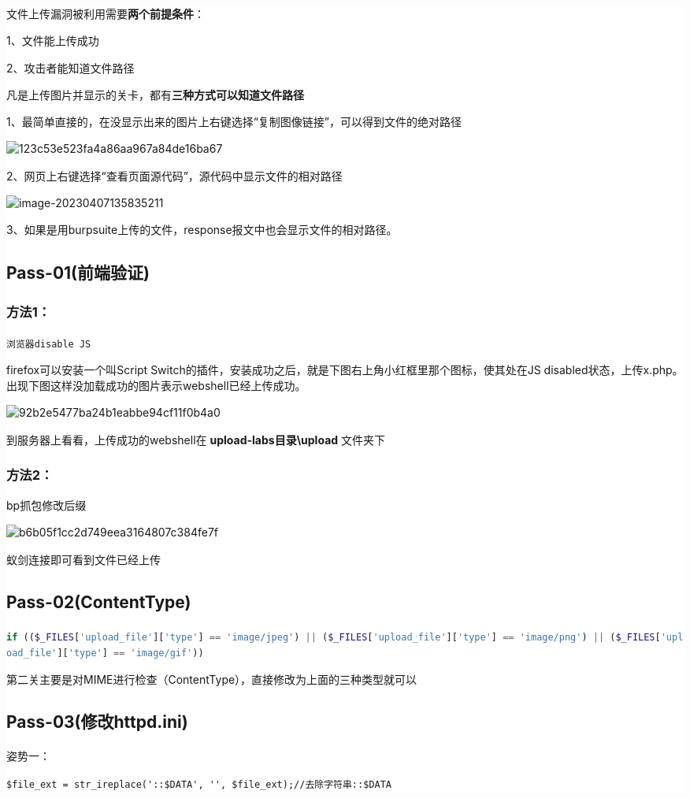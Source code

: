 文件上传漏洞被利用需要**两个前提条件**：

1、文件能上传成功

2、攻击者能知道文件路径

凡是上传图片并显示的关卡，都有**三种方式可以知道文件路径**

1、最简单直接的，在没显示出来的图片上右键选择“复制图像链接”，可以得到文件的绝对路径

![123c53e523fa4a86aa967a84de16ba67](https://dabai-1316520326.cos.ap-nanjing.myqcloud.com/img/123c53e523fa4a86aa967a84de16ba67.png)

2、网页上右键选择“查看页面源代码”，源代码中显示文件的相对路径

![image-20230407135835211](https://dabai-1316520326.cos.ap-nanjing.myqcloud.com/img/image-20230407135835211.png)

3、如果是用burpsuite上传的文件，response报文中也会显示文件的相对路径。

## Pass-01(前端验证)

### 方法1：

`浏览器disable JS`

firefox可以安装一个叫Script Switch的插件，安装成功之后，就是下图右上角小红框里那个图标，使其处在JS disabled状态，上传x.php。出现下图这样没加载成功的图片表示webshell已经上传成功。

![92b2e5477ba24b1eabbe94cf11f0b4a0](https://dabai-1316520326.cos.ap-nanjing.myqcloud.com/img/92b2e5477ba24b1eabbe94cf11f0b4a0.png)



到服务器上看看，上传成功的webshell在 **upload-labs目录\upload** 文件夹下

### 方法2：

 bp抓包修改后缀

![b6b05f1cc2d749eea3164807c384fe7f](https://dabai-1316520326.cos.ap-nanjing.myqcloud.com/img/b6b05f1cc2d749eea3164807c384fe7f.png)

蚁剑连接即可看到文件已经上传

## Pass-02(ContentType)
```php
if (($_FILES['upload_file']['type'] == 'image/jpeg') || ($_FILES['upload_file']['type'] == 'image/png') || ($_FILES['upload_file']['type'] == 'image/gif'))
```

第二关主要是对MIME进行检查（ContentType），直接修改为上面的三种类型就可以

## Pass-03(修改httpd.ini)

姿势一：

```
$file_ext = str_ireplace('::$DATA', '', $file_ext);//去除字符串::$DATA
```
